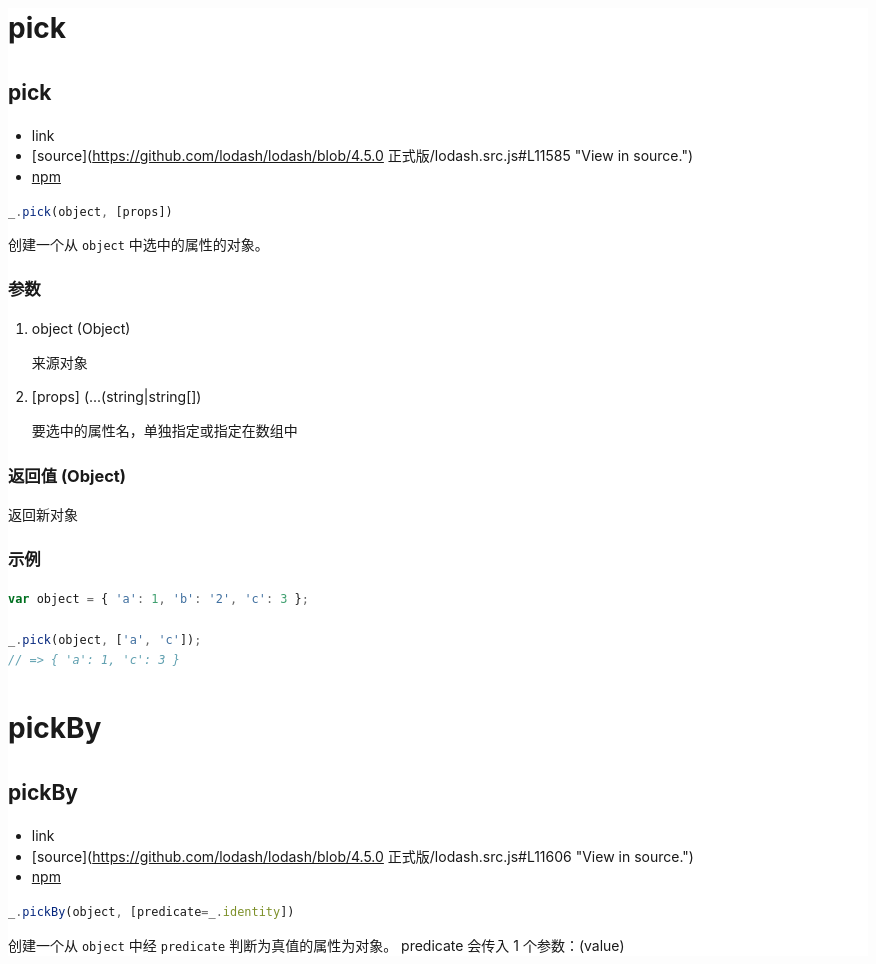 # pick

## pick

*   link
*   [source](https://github.com/lodash/lodash/blob/4.5.0 正式版/lodash.src.js#L11585 "View in source.")
*   [npm](https://www.npmjs.com/package/lodash.pick "See the npm package.")

```js
_.pick(object, [props]) 
```

创建一个从 `object` 中选中的属性的对象。

### 参数

1.  object (Object)

    来源对象

2.  [props] (...(string|string[])

    要选中的属性名，单独指定或指定在数组中

### 返回值 (Object)

返回新对象

### 示例

```js
var object = { 'a': 1, 'b': '2', 'c': 3 };

_.pick(object, ['a', 'c']);
// => { 'a': 1, 'c': 3 } 
```

# pickBy

## pickBy

*   link
*   [source](https://github.com/lodash/lodash/blob/4.5.0 正式版/lodash.src.js#L11606 "View in source.")
*   [npm](https://www.npmjs.com/package/lodash.pickby "See the npm package.")

```js
_.pickBy(object, [predicate=_.identity]) 
```

创建一个从 `object` 中经 `predicate` 判断为真值的属性为对象。 predicate 会传入 1 个参数：(value)
